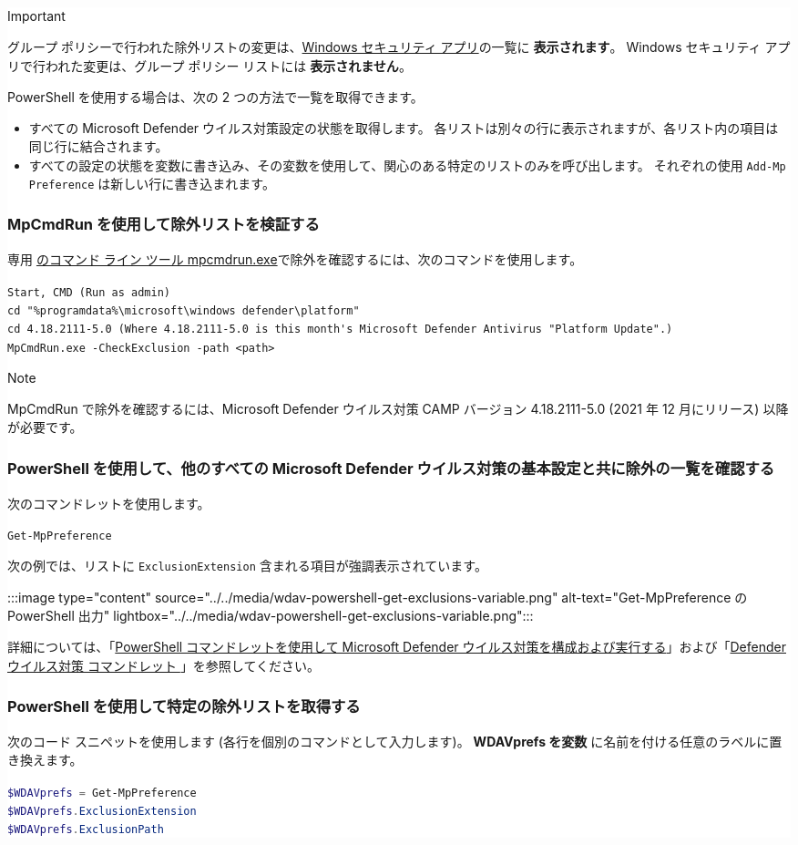 > [!IMPORTANT]
> グループ ポリシーで行われた除外リストの変更は、[Windows セキュリティ アプリ](microsoft-defender-security-center-antivirus.md)の一覧に **表示されます**。
> Windows セキュリティ アプリで行われた変更は、グループ ポリシー リストには **表示されません**。

PowerShell を使用する場合は、次の 2 つの方法で一覧を取得できます。

- すべての Microsoft Defender ウイルス対策設定の状態を取得します。 各リストは別々の行に表示されますが、各リスト内の項目は同じ行に結合されます。
- すべての設定の状態を変数に書き込み、その変数を使用して、関心のある特定のリストのみを呼び出します。 それぞれの使用 `Add-MpPreference` は新しい行に書き込まれます。

### <a name="validate-the-exclusion-list-by-using-mpcmdrun"></a>MpCmdRun を使用して除外リストを検証する

専用 [のコマンド ライン ツール mpcmdrun.exe](./command-line-arguments-microsoft-defender-antivirus.md)で除外を確認するには、次のコマンドを使用します。

```console
Start, CMD (Run as admin)
cd "%programdata%\microsoft\windows defender\platform"
cd 4.18.2111-5.0 (Where 4.18.2111-5.0 is this month's Microsoft Defender Antivirus "Platform Update".)
MpCmdRun.exe -CheckExclusion -path <path>
```

> [!NOTE]
> MpCmdRun で除外を確認するには、Microsoft Defender ウイルス対策 CAMP バージョン 4.18.2111-5.0 (2021 年 12 月にリリース) 以降が必要です。

### <a name="review-the-list-of-exclusions-alongside-all-other-microsoft-defender-antivirus-preferences-by-using-powershell"></a>PowerShell を使用して、他のすべての Microsoft Defender ウイルス対策の基本設定と共に除外の一覧を確認する

次のコマンドレットを使用します。

```PowerShell
Get-MpPreference
```

次の例では、リストに `ExclusionExtension` 含まれる項目が強調表示されています。

:::image type="content" source="../../media/wdav-powershell-get-exclusions-variable.png" alt-text="Get-MpPreference の PowerShell 出力" lightbox="../../media/wdav-powershell-get-exclusions-variable.png":::

詳細については、「[PowerShell コマンドレットを使用して Microsoft Defender ウイルス対策を構成および実行する](use-powershell-cmdlets-microsoft-defender-antivirus.md)」および「[Defender ウイルス対策 コマンドレット ](/powershell/module/defender/)」を参照してください。

### <a name="retrieve-a-specific-exclusions-list-by-using-powershell"></a>PowerShell を使用して特定の除外リストを取得する

次のコード スニペットを使用します (各行を個別のコマンドとして入力します)。 **WDAVprefs を変数** に名前を付ける任意のラベルに置き換えます。

```PowerShell
$WDAVprefs = Get-MpPreference
$WDAVprefs.ExclusionExtension
$WDAVprefs.ExclusionPath
```
